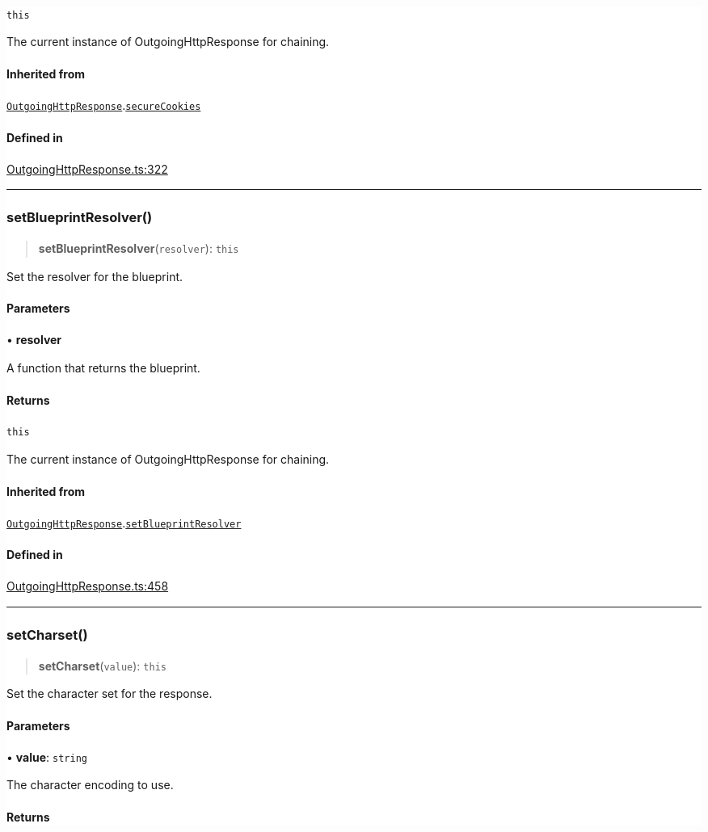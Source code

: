 `this`

The current instance of OutgoingHttpResponse for chaining.

#### Inherited from

[`OutgoingHttpResponse`](../../OutgoingHttpResponse/classes/OutgoingHttpResponse.md).[`secureCookies`](../../OutgoingHttpResponse/classes/OutgoingHttpResponse.md#securecookies)

#### Defined in

[OutgoingHttpResponse.ts:322](https://github.com/stonemjs/http-core/blob/3497087dac965583296f5092cd519a9aa0728373/src/OutgoingHttpResponse.ts#L322)

***

### setBlueprintResolver()

> **setBlueprintResolver**(`resolver`): `this`

Set the resolver for the blueprint.

#### Parameters

• **resolver**

A function that returns the blueprint.

#### Returns

`this`

The current instance of OutgoingHttpResponse for chaining.

#### Inherited from

[`OutgoingHttpResponse`](../../OutgoingHttpResponse/classes/OutgoingHttpResponse.md).[`setBlueprintResolver`](../../OutgoingHttpResponse/classes/OutgoingHttpResponse.md#setblueprintresolver)

#### Defined in

[OutgoingHttpResponse.ts:458](https://github.com/stonemjs/http-core/blob/3497087dac965583296f5092cd519a9aa0728373/src/OutgoingHttpResponse.ts#L458)

***

### setCharset()

> **setCharset**(`value`): `this`

Set the character set for the response.

#### Parameters

• **value**: `string`

The character encoding to use.

#### Returns
